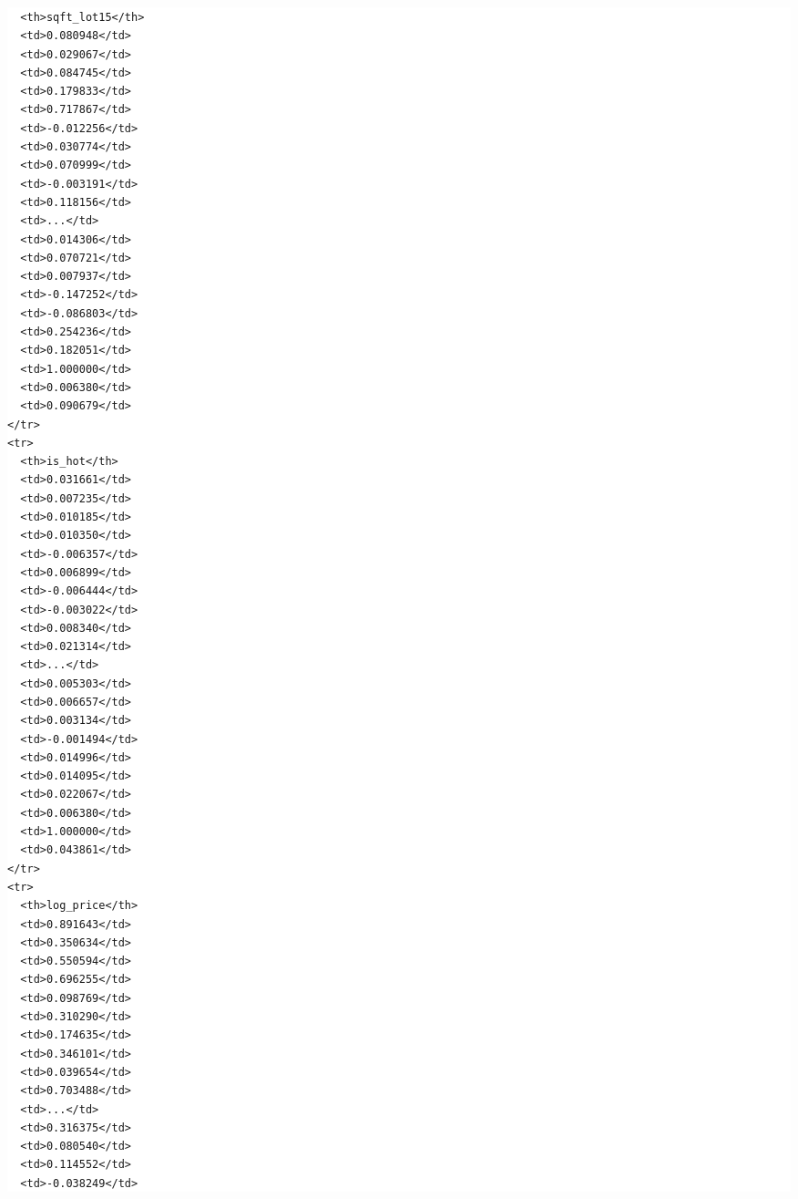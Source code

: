       <th>sqft_lot15</th>
      <td>0.080948</td>
      <td>0.029067</td>
      <td>0.084745</td>
      <td>0.179833</td>
      <td>0.717867</td>
      <td>-0.012256</td>
      <td>0.030774</td>
      <td>0.070999</td>
      <td>-0.003191</td>
      <td>0.118156</td>
      <td>...</td>
      <td>0.014306</td>
      <td>0.070721</td>
      <td>0.007937</td>
      <td>-0.147252</td>
      <td>-0.086803</td>
      <td>0.254236</td>
      <td>0.182051</td>
      <td>1.000000</td>
      <td>0.006380</td>
      <td>0.090679</td>
    </tr>
    <tr>
      <th>is_hot</th>
      <td>0.031661</td>
      <td>0.007235</td>
      <td>0.010185</td>
      <td>0.010350</td>
      <td>-0.006357</td>
      <td>0.006899</td>
      <td>-0.006444</td>
      <td>-0.003022</td>
      <td>0.008340</td>
      <td>0.021314</td>
      <td>...</td>
      <td>0.005303</td>
      <td>0.006657</td>
      <td>0.003134</td>
      <td>-0.001494</td>
      <td>0.014996</td>
      <td>0.014095</td>
      <td>0.022067</td>
      <td>0.006380</td>
      <td>1.000000</td>
      <td>0.043861</td>
    </tr>
    <tr>
      <th>log_price</th>
      <td>0.891643</td>
      <td>0.350634</td>
      <td>0.550594</td>
      <td>0.696255</td>
      <td>0.098769</td>
      <td>0.310290</td>
      <td>0.174635</td>
      <td>0.346101</td>
      <td>0.039654</td>
      <td>0.703488</td>
      <td>...</td>
      <td>0.316375</td>
      <td>0.080540</td>
      <td>0.114552</td>
      <td>-0.038249</td>